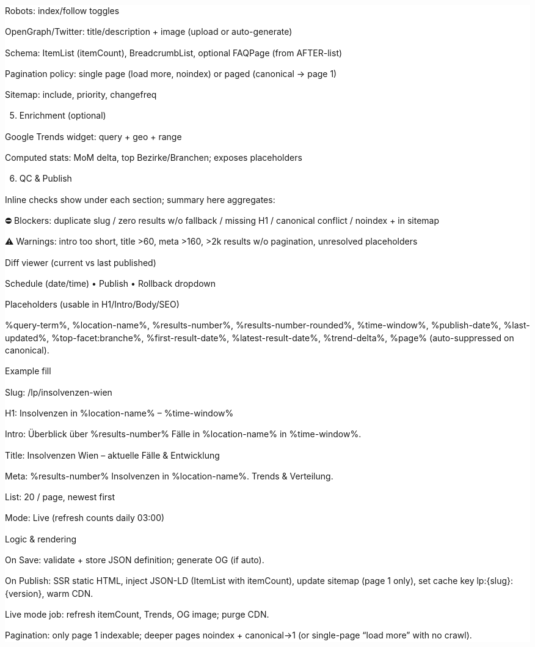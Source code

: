 Robots: index/follow toggles

OpenGraph/Twitter: title/description + image (upload or auto-generate)

Schema: ItemList (itemCount), BreadcrumbList, optional FAQPage (from AFTER-list)

Pagination policy: single page (load more, noindex) or paged (canonical → page 1)

Sitemap: include, priority, changefreq

05. Enrichment (optional)

Google Trends widget: query + geo + range

Computed stats: MoM delta, top Bezirke/Branchen; exposes placeholders

06. QC & Publish

Inline checks show under each section; summary here aggregates:

⛔ Blockers: duplicate slug / zero results w/o fallback / missing H1 / canonical conflict / noindex + in sitemap

⚠️ Warnings: intro too short, title >60, meta >160, >2k results w/o pagination, unresolved placeholders

Diff viewer (current vs last published)

Schedule (date/time) • Publish • Rollback dropdown

Placeholders (usable in H1/Intro/Body/SEO)

%query-term%, %location-name%, %results-number%, %results-number-rounded%, %time-window%, %publish-date%, %last-updated%, %top-facet:branche%, %first-result-date%, %latest-result-date%, %trend-delta%, %page% (auto-suppressed on canonical).

Example fill

Slug: /lp/insolvenzen-wien

H1: Insolvenzen in %location-name% – %time-window%

Intro: Überblick über %results-number% Fälle in %location-name% in %time-window%.

Title: Insolvenzen Wien – aktuelle Fälle & Entwicklung

Meta: %results-number% Insolvenzen in %location-name%. Trends & Verteilung.

List: 20 / page, newest first

Mode: Live (refresh counts daily 03:00)

Logic & rendering

On Save: validate + store JSON definition; generate OG (if auto).

On Publish: SSR static HTML, inject JSON-LD (ItemList with itemCount), update sitemap (page 1 only), set cache key lp:{slug}:{version}, warm CDN.

Live mode job: refresh itemCount, Trends, OG image; purge CDN.

Pagination: only page 1 indexable; deeper pages noindex + canonical→1 (or single-page “load more” with no crawl).

